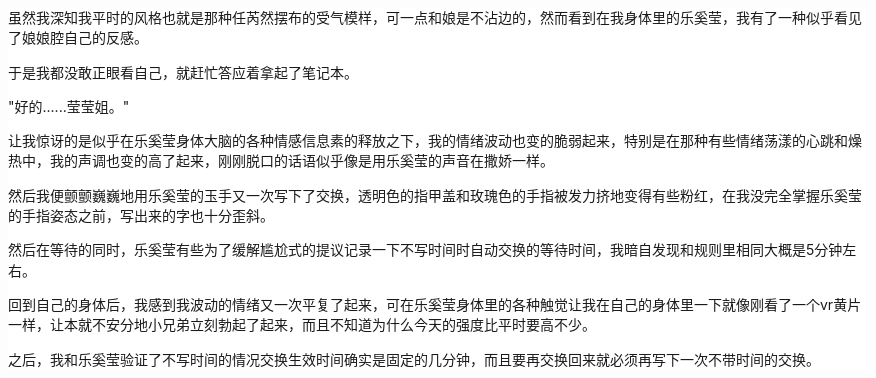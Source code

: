 









虽然我深知我平时的风格也就是那种任芮然摆布的受气模样，可一点和娘是不沾边的，然而看到在我身体里的乐奚莹，我有了一种似乎看见了娘娘腔自己的反感。









于是我都没敢正眼看自己，就赶忙答应着拿起了笔记本。









"好的......莹莹姐。"





让我惊讶的是似乎在乐奚莹身体大脑的各种情感信息素的释放之下，我的情绪波动也变的脆弱起来，特别是在那种有些情绪荡漾的心跳和燥热中，我的声调也变的高了起来，刚刚脱口的话语似乎像是用乐奚莹的声音在撒娇一样。











然后我便颤颤巍巍地用乐奚莹的玉手又一次写下了交换，透明色的指甲盖和玫瑰色的手指被发力挤地变得有些粉红，在我没完全掌握乐奚莹的手指姿态之前，写出来的字也十分歪斜。









然后在等待的同时，乐奚莹有些为了缓解尴尬式的提议记录一下不写时间时自动交换的等待时间，我暗自发现和规则里相同大概是5分钟左右。









回到自己的身体后，我感到我波动的情绪又一次平复了起来，可在乐奚莹身体里的各种触觉让我在自己的身体里一下就像刚看了一个vr黄片一样，让本就不安分地小兄弟立刻勃起了起来，而且不知道为什么今天的强度比平时要高不少。







之后，我和乐奚莹验证了不写时间的情况交换生效时间确实是固定的几分钟，而且要再交换回来就必须再写下一次不带时间的交换。




